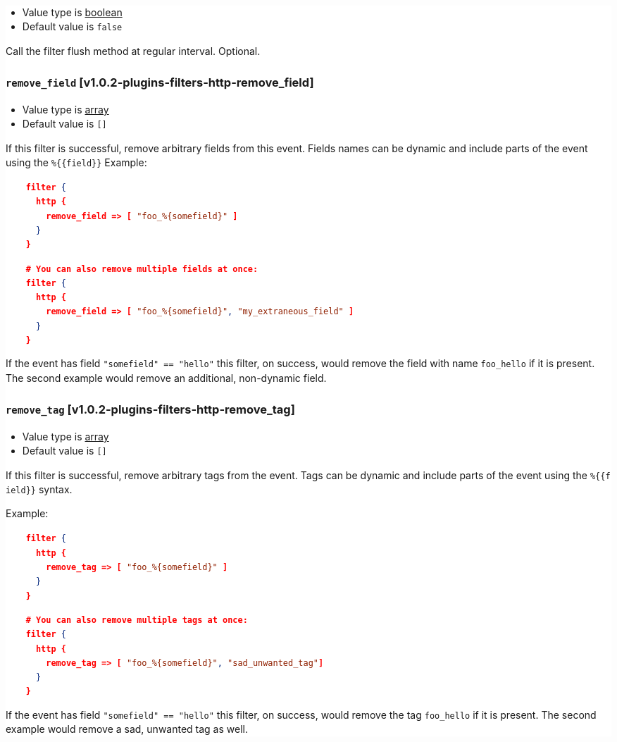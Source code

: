 * Value type is [boolean](logstash://reference/configuration-file-structure.md#boolean)
* Default value is `false`

Call the filter flush method at regular interval. Optional.


### `remove_field` [v1.0.2-plugins-filters-http-remove_field]

* Value type is [array](logstash://reference/configuration-file-structure.md#array)
* Default value is `[]`

If this filter is successful, remove arbitrary fields from this event. Fields names can be dynamic and include parts of the event using the `%{{field}}` Example:

```json
    filter {
      http {
        remove_field => [ "foo_%{somefield}" ]
      }
    }
```

```json
    # You can also remove multiple fields at once:
    filter {
      http {
        remove_field => [ "foo_%{somefield}", "my_extraneous_field" ]
      }
    }
```

If the event has field `"somefield" == "hello"` this filter, on success, would remove the field with name `foo_hello` if it is present. The second example would remove an additional, non-dynamic field.


### `remove_tag` [v1.0.2-plugins-filters-http-remove_tag]

* Value type is [array](logstash://reference/configuration-file-structure.md#array)
* Default value is `[]`

If this filter is successful, remove arbitrary tags from the event. Tags can be dynamic and include parts of the event using the `%{{field}}` syntax.

Example:

```json
    filter {
      http {
        remove_tag => [ "foo_%{somefield}" ]
      }
    }
```

```json
    # You can also remove multiple tags at once:
    filter {
      http {
        remove_tag => [ "foo_%{somefield}", "sad_unwanted_tag"]
      }
    }
```

If the event has field `"somefield" == "hello"` this filter, on success, would remove the tag `foo_hello` if it is present. The second example would remove a sad, unwanted tag as well.



